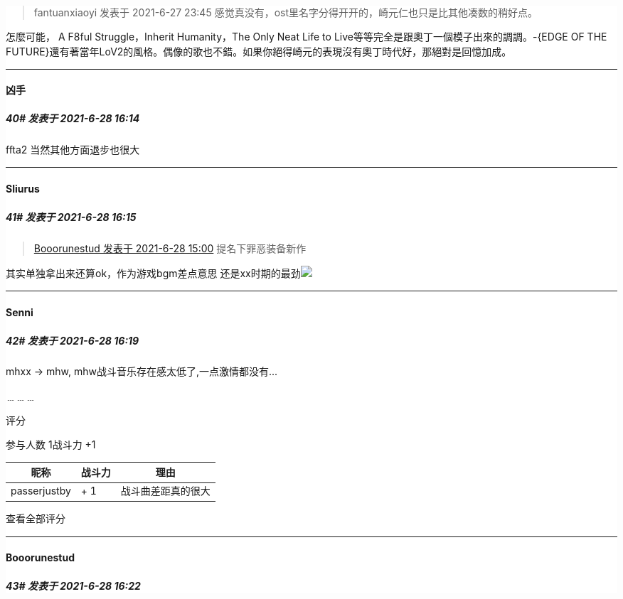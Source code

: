 
<blockquote>fantuanxiaoyi 发表于 2021-6-27 23:45
感觉真没有，ost里名字分得开开的，崎元仁也只是比其他凑数的稍好点。</blockquote>
怎麼可能， A F8ful Struggle，Inherit Humanity，The Only Neat Life to Live等等完全是跟奧丁一個模子出來的調調。-{EDGE OF THE FUTURE}還有著當年LoV2的風格。偶像的歌也不錯。如果你絕得崎元的表現沒有奧丁時代好，那絕對是回憶加成。


*****

####  凶手  
##### 40#       发表于 2021-6-28 16:14


ffta2 当然其他方面退步也很大


*****

####  Sliurus  
##### 41#       发表于 2021-6-28 16:15


<blockquote><a href="httphttps://bbs.saraba1st.com/2b/forum.php?mod=redirect&amp;goto=findpost&amp;pid=51768656&amp;ptid=2012427" target="_blank">Booorunestud 发表于 2021-6-28 15:00</a>
 提名下罪恶装备新作</blockquote>
其实单独拿出来还算ok，作为游戏bgm差点意思
还是xx时期的最劲<img src="https://static.saraba1st.com/image/smiley/face2017/018.png" referrerpolicy="no-referrer">


*****

####  Senni  
##### 42#       发表于 2021-6-28 16:19


mhxx -&gt; mhw, mhw战斗音乐存在感太低了,一点激情都没有...


﹍﹍﹍

评分


 参与人数 1战斗力 +1

|昵称|战斗力|理由|
|----|---|---|
| passerjustby| + 1|战斗曲差距真的很大|


查看全部评分


*****

####  Booorunestud  
##### 43#       发表于 2021-6-28 16:22

